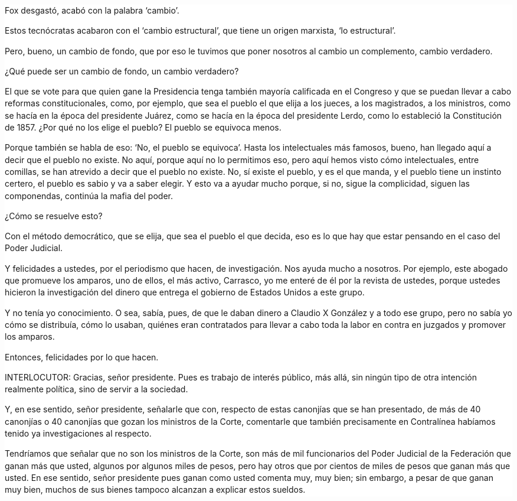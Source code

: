 Fox desgastó, acabó con la palabra ‘cambio’.

Estos tecnócratas acabaron con el ‘cambio estructural’, que tiene un origen
marxista, ‘lo estructural’.

Pero, bueno, un cambio de fondo, que por eso le tuvimos que poner nosotros al
cambio un complemento, cambio verdadero.

¿Qué puede ser un cambio de fondo, un cambio verdadero?

El que se vote para que quien gane la Presidencia tenga también mayoría
calificada en el Congreso y que se puedan llevar a cabo reformas
constitucionales, como, por ejemplo, que sea el pueblo el que elija a los
jueces, a los magistrados, a los ministros, como se hacía en la época del
presidente Juárez, como se hacía en la época del presidente Lerdo, como lo
estableció la Constitución de 1857. ¿Por qué no los elige el pueblo? El pueblo
se equivoca menos.

Porque también se habla de eso: ‘No, el pueblo se equivoca’. Hasta los
intelectuales más famosos, bueno, han llegado aquí a decir que el pueblo no
existe. No aquí, porque aquí no lo permitimos eso, pero aquí hemos visto cómo
intelectuales, entre comillas, se han atrevido a decir que el pueblo no
existe. No, sí existe el pueblo, y es el que manda, y el pueblo tiene un
instinto certero, el pueblo es sabio y va a saber elegir. Y esto va a ayudar
mucho porque, si no, sigue la complicidad, siguen las componendas, continúa la
mafia del poder.

¿Cómo se resuelve esto?

Con el método democrático, que se elija, que sea el pueblo el que decida, eso
es lo que hay que estar pensando en el caso del Poder Judicial.

Y felicidades a ustedes, por el periodismo que hacen, de investigación. Nos
ayuda mucho a nosotros. Por ejemplo, este abogado que promueve los amparos,
uno de ellos, el más activo, Carrasco, yo me enteré de él por la revista de
ustedes, porque ustedes hicieron la investigación del dinero que entrega el
gobierno de Estados Unidos a este grupo.

Y no tenía yo conocimiento. O sea, sabía, pues, de que le daban dinero a
Claudio X González y a todo ese grupo, pero no sabía yo cómo se distribuía,
cómo lo usaban, quiénes eran contratados para llevar a cabo toda la labor en
contra en juzgados y promover los amparos.

Entonces, felicidades por lo que hacen.

INTERLOCUTOR: Gracias, señor presidente. Pues es trabajo de interés público,
más allá, sin ningún tipo de otra intención realmente política, sino de servir
a la sociedad.

Y, en ese sentido, señor presidente, señalarle que con, respecto de estas
canonjías que se han presentado, de más de 40 canonjías o 40 canonjías que
gozan los ministros de la Corte, comentarle que también precisamente en
Contralínea habíamos tenido ya investigaciones al respecto.

Tendríamos que señalar que no son los ministros de la Corte, son más de mil
funcionarios del Poder Judicial de la Federación que ganan más que usted,
algunos por algunos miles de pesos, pero hay otros que por cientos de miles de
pesos que ganan más que usted. En ese sentido, señor presidente pues ganan
como usted comenta muy, muy bien; sin embargo, a pesar de que ganan muy bien,
muchos de sus bienes tampoco alcanzan a explicar estos sueldos.
